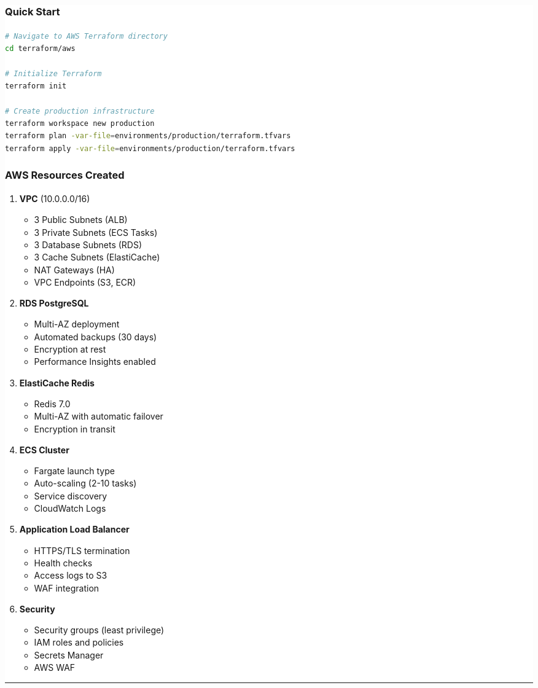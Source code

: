 
### Quick Start

```bash
# Navigate to AWS Terraform directory
cd terraform/aws

# Initialize Terraform
terraform init

# Create production infrastructure
terraform workspace new production
terraform plan -var-file=environments/production/terraform.tfvars
terraform apply -var-file=environments/production/terraform.tfvars
```

### AWS Resources Created

1. **VPC** (10.0.0.0/16)
   - 3 Public Subnets (ALB)
   - 3 Private Subnets (ECS Tasks)
   - 3 Database Subnets (RDS)
   - 3 Cache Subnets (ElastiCache)
   - NAT Gateways (HA)
   - VPC Endpoints (S3, ECR)

2. **RDS PostgreSQL**
   - Multi-AZ deployment
   - Automated backups (30 days)
   - Encryption at rest
   - Performance Insights enabled

3. **ElastiCache Redis**
   - Redis 7.0
   - Multi-AZ with automatic failover
   - Encryption in transit

4. **ECS Cluster**
   - Fargate launch type
   - Auto-scaling (2-10 tasks)
   - Service discovery
   - CloudWatch Logs

5. **Application Load Balancer**
   - HTTPS/TLS termination
   - Health checks
   - Access logs to S3
   - WAF integration

6. **Security**
   - Security groups (least privilege)
   - IAM roles and policies
   - Secrets Manager
   - AWS WAF

---